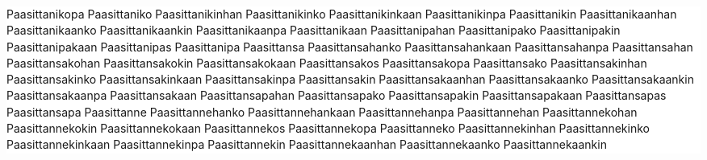 Paasittanikopa
Paasittaniko
Paasittanikinhan
Paasittanikinko
Paasittanikinkaan
Paasittanikinpa
Paasittanikin
Paasittanikaanhan
Paasittanikaanko
Paasittanikaankin
Paasittanikaanpa
Paasittanikaan
Paasittanipahan
Paasittanipako
Paasittanipakin
Paasittanipakaan
Paasittanipas
Paasittanipa
Paasittansa
Paasittansahanko
Paasittansahankaan
Paasittansahanpa
Paasittansahan
Paasittansakohan
Paasittansakokin
Paasittansakokaan
Paasittansakos
Paasittansakopa
Paasittansako
Paasittansakinhan
Paasittansakinko
Paasittansakinkaan
Paasittansakinpa
Paasittansakin
Paasittansakaanhan
Paasittansakaanko
Paasittansakaankin
Paasittansakaanpa
Paasittansakaan
Paasittansapahan
Paasittansapako
Paasittansapakin
Paasittansapakaan
Paasittansapas
Paasittansapa
Paasittanne
Paasittannehanko
Paasittannehankaan
Paasittannehanpa
Paasittannehan
Paasittannekohan
Paasittannekokin
Paasittannekokaan
Paasittannekos
Paasittannekopa
Paasittanneko
Paasittannekinhan
Paasittannekinko
Paasittannekinkaan
Paasittannekinpa
Paasittannekin
Paasittannekaanhan
Paasittannekaanko
Paasittannekaankin